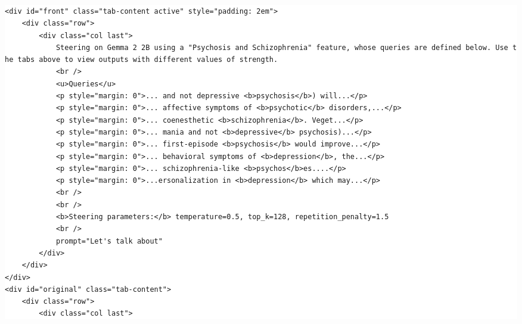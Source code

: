     <div id="front" class="tab-content active" style="padding: 2em">
        <div class="row">
            <div class="col last">
                Steering on Gemma 2 2B using a "Psychosis and Schizophrenia" feature, whose queries are defined below. Use the tabs above to view outputs with different values of strength.
                <br />
                <u>Queries</u>
                <p style="margin: 0">... and not depressive <b>psychosis</b>) will...</p>
                <p style="margin: 0">... affective symptoms of <b>psychotic</b> disorders,...</p>
                <p style="margin: 0">... coenesthetic <b>schizophrenia</b>. Veget...</p>
                <p style="margin: 0">... mania and not <b>depressive</b> psychosis)...</p>
                <p style="margin: 0">... first-episode <b>psychosis</b> would improve...</p>
                <p style="margin: 0">... behavioral symptoms of <b>depression</b>, the...</p>
                <p style="margin: 0">... schizophrenia-like <b>psychos</b>es....</p>
                <p style="margin: 0">...ersonalization in <b>depression</b> which may...</p>
                <br />
                <br />
                <b>Steering parameters:</b> temperature=0.5, top_k=128, repetition_penalty=1.5
                <br />
                prompt="Let's talk about"
            </div>
        </div>
    </div>
    <div id="original" class="tab-content">
        <div class="row">
            <div class="col last">
